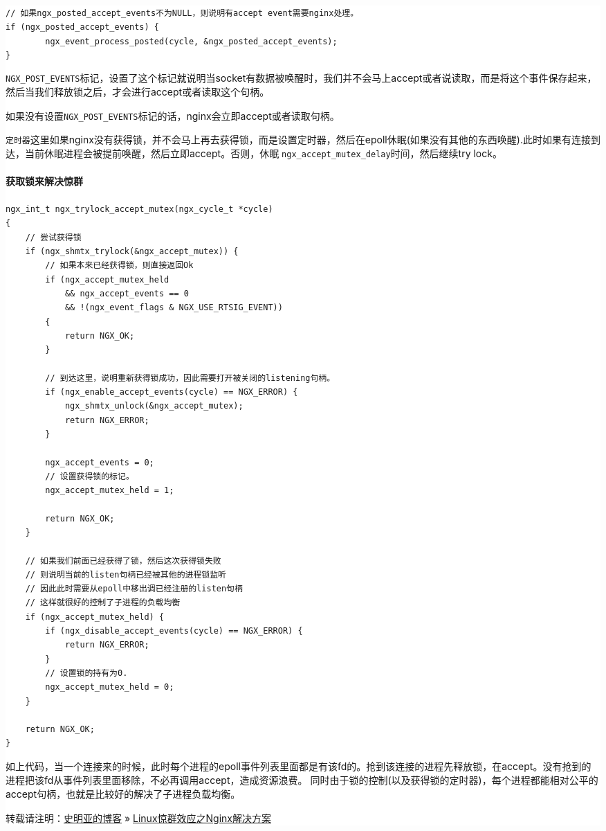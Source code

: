 	// 如果ngx_posted_accept_events不为NULL，则说明有accept event需要nginx处理。  
	if (ngx_posted_accept_events) {  
	        ngx_event_process_posted(cycle, &ngx_posted_accept_events);  
	}
	
`NGX_POST_EVENTS`标记，设置了这个标记就说明当socket有数据被唤醒时，我们并不会马上accept或者说读取，而是将这个事件保存起来，然后当我们释放锁之后，才会进行accept或者读取这个句柄。

如果没有设置`NGX_POST_EVENTS`标记的话，nginx会立即accept或者读取句柄。
	
`定时器`这里如果nginx没有获得锁，并不会马上再去获得锁，而是设置定时器，然后在epoll休眠(如果没有其他的东西唤醒).此时如果有连接到达，当前休眠进程会被提前唤醒，然后立即accept。否则，休眠 `ngx_accept_mutex_delay`时间，然后继续try lock。

#### 获取锁来解决惊群

	ngx_int_t ngx_trylock_accept_mutex(ngx_cycle_t *cycle)  
	{ 
	    // 尝试获得锁  
	    if (ngx_shmtx_trylock(&ngx_accept_mutex)) {  
	        // 如果本来已经获得锁，则直接返回Ok  
	        if (ngx_accept_mutex_held  
	            && ngx_accept_events == 0  
	            && !(ngx_event_flags & NGX_USE_RTSIG_EVENT))  
	        {  
	            return NGX_OK;  
	        }  
	
	        // 到达这里，说明重新获得锁成功，因此需要打开被关闭的listening句柄。  
	        if (ngx_enable_accept_events(cycle) == NGX_ERROR) {  
	            ngx_shmtx_unlock(&ngx_accept_mutex);  
	            return NGX_ERROR;  
	        }  
	
	        ngx_accept_events = 0;  
	        // 设置获得锁的标记。  
	        ngx_accept_mutex_held = 1;  
	
	        return NGX_OK;  
	    } 
	
	    // 如果我们前面已经获得了锁，然后这次获得锁失败
	    // 则说明当前的listen句柄已经被其他的进程锁监听
	    // 因此此时需要从epoll中移出调已经注册的listen句柄
	    // 这样就很好的控制了子进程的负载均衡  
	    if (ngx_accept_mutex_held) {  
	        if (ngx_disable_accept_events(cycle) == NGX_ERROR) {  
	            return NGX_ERROR;  
	        } 
	        // 设置锁的持有为0.  
	        ngx_accept_mutex_held = 0;  
	    }  
	
	    return NGX_OK;  
	} 

如上代码，当一个连接来的时候，此时每个进程的epoll事件列表里面都是有该fd的。抢到该连接的进程先释放锁，在accept。没有抢到的进程把该fd从事件列表里面移除，不必再调用accept，造成资源浪费。 
同时由于锁的控制(以及获得锁的定时器)，每个进程都能相对公平的accept句柄，也就是比较好的解决了子进程负载均衡。

转载请注明：[史明亚的博客](https://shimingyah.github.io) » [Linux惊群效应之Nginx解决方案](https://shimingyah.github.io/2019/07/Linux%E6%83%8A%E7%BE%A4%E6%95%88%E5%BA%94%E4%B9%8BNginx%E8%A7%A3%E5%86%B3%E6%96%B9%E6%A1%88/)